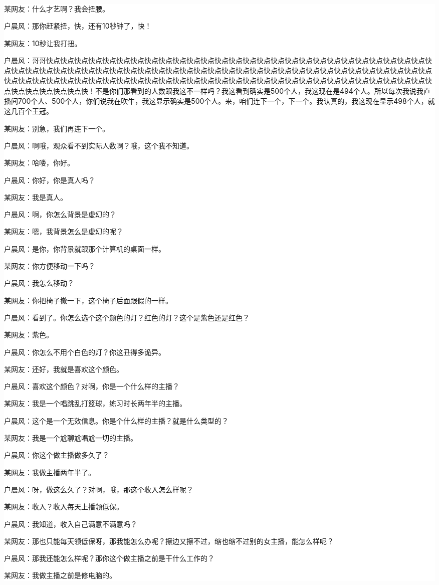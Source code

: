 某网友：什么才艺啊？我会扭腰。

户晨风：那你赶紧扭，快，还有10秒钟了，快！

某网友：10秒让我打扭。

户晨风：哥哥快点快点快点快点快点快点快点快点快点快点快点快点快点快点快点快点快点快点快点快点快点快点快点快点快点快点快点快点快点快点快点快点快点快点快点快点快点快点快点快点快点快点快点快点快点快点快点快点快点快点快点快点快点快点快点快点快点快点快点快点快点快点快点快点快点快点快点快点快点快点快点快点快点快点快点快点快点快点快点快点快点快点快点快点快点快点快点快点快点快点快点快点快点快点快！不是你们那看到的人数跟我这不一样吗？我这看到确实是500个人，我这现在是494个人。所以每次我说我直播间700个人、500个人，你们说我在吹牛，我这显示确实是500个人。来，咱们连下一个，下一个。我认真的，我这现在显示498个人，就这几百个王冠。

某网友：别急，我们再连下一个。

户晨风：啊哦，观众看不到实际人数啊？哦，这个我不知道。

某网友：哈喽，你好。

户晨风：你好，你是真人吗？

某网友：我是真人。

户晨风：啊，你怎么背景是虚幻的？

某网友：嗯，我背景怎么是虚幻的呢？

户晨风：是你，你背景就跟那个计算机的桌面一样。

某网友：你方便移动一下吗？

户晨风：我怎么移动？

某网友：你把椅子撤一下，这个椅子后面跟假的一样。

户晨风：看到了。你怎么选个这个颜色的灯？红色的灯？这个是紫色还是红色？

某网友：紫色。

户晨风：你怎么不用个白色的灯？你这丑得多诡异。

某网友：还好，我就是喜欢这个颜色。

户晨风：喜欢这个颜色？对啊，你是一个什么样的主播？

某网友：我是一个唱跳乱打篮球，练习时长两年半的主播。

户晨风：这个是一个无效信息。你是个什么样的主播？就是什么类型的？

某网友：我是一个尬聊尬唱尬一切的主播。

户晨风：你这个做主播做多久了？

某网友：我做主播两年半了。

户晨风：呀，做这么久了？对啊，哦，那这个收入怎么样呢？

某网友：收入？收入每天上播领低保。

户晨风：我知道，收入自己满意不满意吗？

某网友：那也只能每天领低保呀，那我能怎么办呢？擦边又擦不过，缩也缩不过别的女主播，能怎么样呢？

户晨风：那我还能怎么样呢？那你这个做主播之前是干什么工作的？

某网友：我做主播之前是修电脑的。
